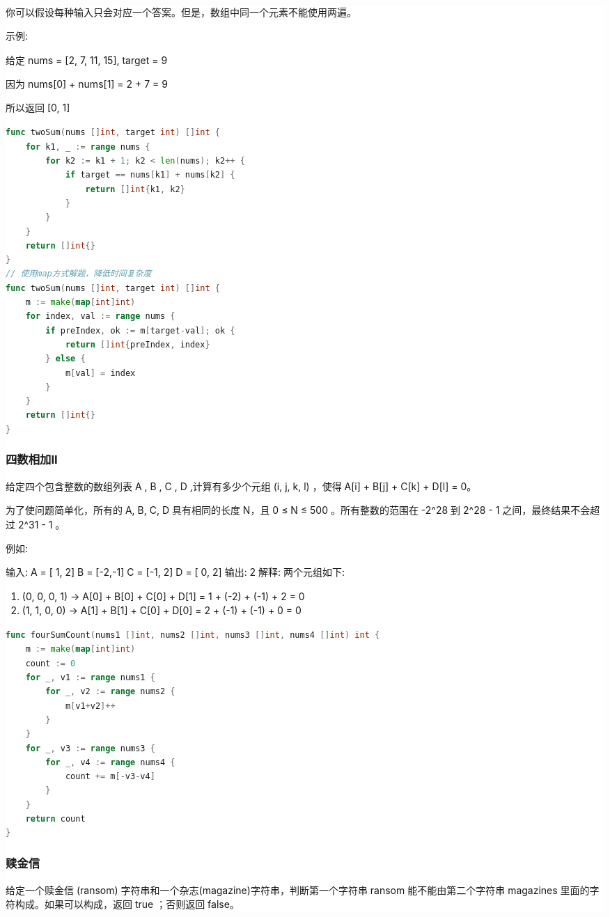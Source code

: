 你可以假设每种输入只会对应一个答案。但是，数组中同一个元素不能使用两遍。

示例:

给定 nums = [2, 7, 11, 15], target = 9

因为 nums[0] + nums[1] = 2 + 7 = 9

所以返回 [0, 1]
```go
func twoSum(nums []int, target int) []int {
    for k1, _ := range nums {
        for k2 := k1 + 1; k2 < len(nums); k2++ {
            if target == nums[k1] + nums[k2] {
                return []int{k1, k2}
            }
        }
    }
    return []int{}
}
// 使用map方式解题，降低时间复杂度
func twoSum(nums []int, target int) []int {
    m := make(map[int]int)
    for index, val := range nums {
        if preIndex, ok := m[target-val]; ok {
            return []int{preIndex, index}
        } else {
            m[val] = index
        }
    }
    return []int{}
}
```
### 四数相加II
给定四个包含整数的数组列表 A , B , C , D ,计算有多少个元组 (i, j, k, l) ，使得 A[i] + B[j] + C[k] + D[l] = 0。

为了使问题简单化，所有的 A, B, C, D 具有相同的长度 N，且 0 ≤ N ≤ 500 。所有整数的范围在 -2^28 到 2^28 - 1 之间，最终结果不会超过 2^31 - 1 。

例如:

输入: A = [ 1, 2] B = [-2,-1] C = [-1, 2] D = [ 0, 2] 输出: 2 解释: 两个元组如下:

1. (0, 0, 0, 1) -> A[0] + B[0] + C[0] + D[1] = 1 + (-2) + (-1) + 2 = 0
2. (1, 1, 0, 0) -> A[1] + B[1] + C[0] + D[0] = 2 + (-1) + (-1) + 0 = 0
```go
func fourSumCount(nums1 []int, nums2 []int, nums3 []int, nums4 []int) int {
    m := make(map[int]int)
    count := 0
    for _, v1 := range nums1 {
        for _, v2 := range nums2 {
            m[v1+v2]++
        }
    }
    for _, v3 := range nums3 {
        for _, v4 := range nums4 {
            count += m[-v3-v4]
        }
    }
    return count
}
```
### 赎金信
给定一个赎金信 (ransom) 字符串和一个杂志(magazine)字符串，判断第一个字符串 ransom 能不能由第二个字符串 magazines 里面的字符构成。如果可以构成，返回 true ；否则返回 false。
